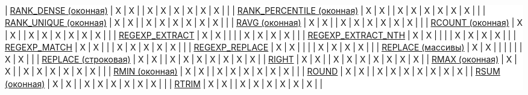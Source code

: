 | [RANK_DENSE (оконная)](RANK_DENSE.md)           | X                         | X                          |                    | X                                                | X                   | X                      | X                                          | X                        | X                        |                     |
| [RANK_PERCENTILE (оконная)](RANK_PERCENTILE.md) | X                         | X                          |                    | X                                                | X                   | X                      | X                                          | X                        | X                        |                     |
| [RANK_UNIQUE (оконная)](RANK_UNIQUE.md)         | X                         | X                          |                    | X                                                | X                   | X                      | X                                          | X                        | X                        |                     |
| [RAVG (оконная)](RAVG.md)                       | X                         | X                          |                    | X                                                | X                   | X                      | X                                          | X                        | X                        |                     |
| [RCOUNT (оконная)](RCOUNT.md)                   | X                         | X                          |                    | X                                                | X                   | X                      | X                                          | X                        | X                        |                     |
| [REGEXP_EXTRACT](REGEXP_EXTRACT.md)             | X                         | X                          |                    |                                                  |                     | X                      | X                                          | X                        | X                        |                     |
| [REGEXP_EXTRACT_NTH](REGEXP_EXTRACT_NTH.md)     | X                         | X                          |                    |                                                  |                     | X                      | X                                          | X                        | X                        |                     |
| [REGEXP_MATCH](REGEXP_MATCH.md)                 | X                         | X                          |                    |                                                  | X                   | X                      | X                                          | X                        | X                        |                     |
| [REGEXP_REPLACE](REGEXP_REPLACE.md)             | X                         | X                          |                    |                                                  |                     | X                      | X                                          | X                        | X                        |                     |
| [REPLACE (массивы)](REPLACE_ARRAY.md)           | X                         | X                          |                    |                                                  |                     |                        |                                            | X                        | X                        |                     |
| [REPLACE (строковая)](REPLACE.md)               | X                         | X                          |                    | X                                                | X                   | X                      | X                                          | X                        | X                        | X                   |
| [RIGHT](RIGHT.md)                               | X                         | X                          |                    | X                                                | X                   | X                      | X                                          | X                        | X                        | X                   |
| [RMAX (оконная)](RMAX.md)                       | X                         | X                          |                    | X                                                | X                   | X                      | X                                          | X                        | X                        |                     |
| [RMIN (оконная)](RMIN.md)                       | X                         | X                          |                    | X                                                | X                   | X                      | X                                          | X                        | X                        |                     |
| [ROUND](ROUND.md)                               | X                         | X                          |                    | X                                                | X                   | X                      | X                                          | X                        | X                        | X                   |
| [RSUM (оконная)](RSUM.md)                       | X                         | X                          |                    | X                                                | X                   | X                      | X                                          | X                        | X                        |                     |
| [RTRIM](RTRIM.md)                               | X                         | X                          |                    | X                                                | X                   | X                      | X                                          | X                        | X                        |                     |